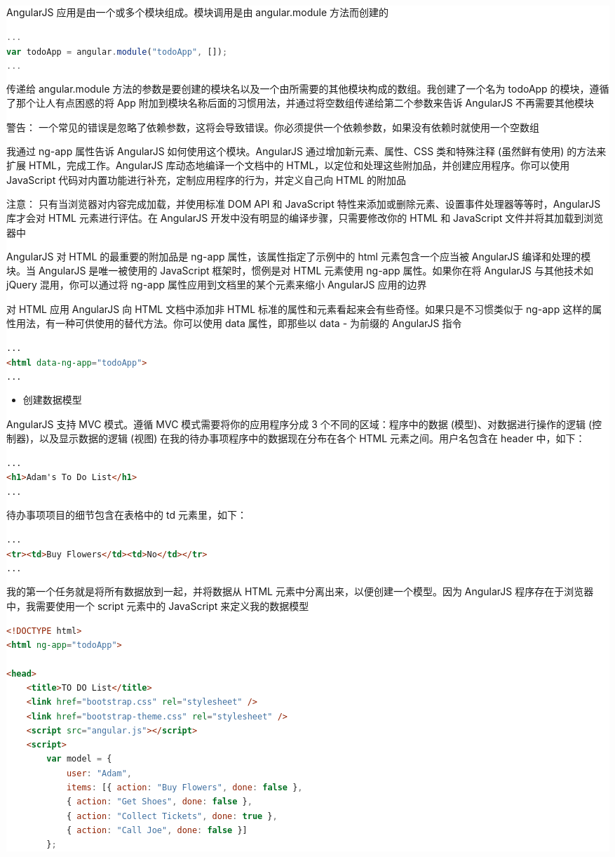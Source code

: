 
AngularJS 应用是由一个或多个模块组成。模块调用是由 angular.module 方法而创建的

```javascript
...
var todoApp = angular.module("todoApp", []);
...
```

传递给 angular.module 方法的参数是要创建的模块名以及一个由所需要的其他模块构成的数组。我创建了一个名为 todoApp 的模块，遵循了那个让人有点困惑的将 App 附加到模块名称后面的习惯用法，并通过将空数组传递给第二个参数来告诉 AngularJS 不再需要其他模块

警告： 一个常见的错误是忽略了依赖参数，这将会导致错误。你必须提供一个依赖参数，如果没有依赖时就使用一个空数组

我通过 ng-app 属性告诉 AngularJS 如何使用这个模块。AngularJS 通过增加新元素、属性、CSS 类和特殊注释 (虽然鲜有使用) 的方法来扩展 HTML，完成工作。AngularJS 库动态地编译一个文档中的 HTML，以定位和处理这些附加品，并创建应用程序。你可以使用 JavaScript 代码对内置功能进行补充，定制应用程序的行为，并定义自己向 HTML 的附加品

注意： 只有当浏览器对内容完成加载，并使用标准 DOM API 和 JavaScript 特性来添加或删除元素、设置事件处理器等等时，AngularJS 库才会对 HTML 元素进行评估。在 AngularJS 开发中没有明显的编译步骤，只需要修改你的 HTML 和 JavaScript 文件并将其加载到浏览器中

AngularJS 对 HTML 的最重要的附加品是 ng-app 属性，该属性指定了示例中的 html 元素包含一个应当被 AngularJS 编译和处理的模块。当 AngularJS 是唯一被使用的 JavaScript 框架时，惯例是对 HTML 元素使用 ng-app 属性。如果你在将 AngularJS 与其他技术如 jQuery 混用，你可以通过将 ng-app 属性应用到文档里的某个元素来缩小 AngularJS 应用的边界

对 HTML 应用 AngularJS 向 HTML 文档中添加非 HTML 标准的属性和元素看起来会有些奇怪。如果只是不习惯类似于 ng-app 这样的属性用法，有一种可供使用的替代方法。你可以使用 data 属性，即那些以 data - 为前缀的 AngularJS 指令

```html
...
<html data-ng-app="todoApp">
...
```

* 创建数据模型

AngularJS 支持 MVC 模式。遵循 MVC 模式需要将你的应用程序分成 3 个不同的区域：程序中的数据 (模型)、对数据进行操作的逻辑 (控制器)，以及显示数据的逻辑 (视图) 在我的待办事项程序中的数据现在分布在各个 HTML 元素之间。用户名包含在 header 中，如下：

```html
...
<h1>Adam's To Do List</h1>
...
```

待办事项项目的细节包含在表格中的 td 元素里，如下：

```html
...
<tr><td>Buy Flowers</td><td>No</td></tr>
...
```

我的第一个任务就是将所有数据放到一起，并将数据从 HTML 元素中分离出来，以便创建一个模型。因为 AngularJS 程序存在于浏览器中，我需要使用一个 script 元素中的 JavaScript 来定义我的数据模型

```html
<!DOCTYPE html>
<html ng-app="todoApp">

<head>
    <title>TO DO List</title>
    <link href="bootstrap.css" rel="stylesheet" />
    <link href="bootstrap-theme.css" rel="stylesheet" />
    <script src="angular.js"></script>
    <script>
        var model = {
            user: "Adam",
            items: [{ action: "Buy Flowers", done: false },
            { action: "Get Shoes", done: false },
            { action: "Collect Tickets", done: true },
            { action: "Call Joe", done: false }]
        };

```